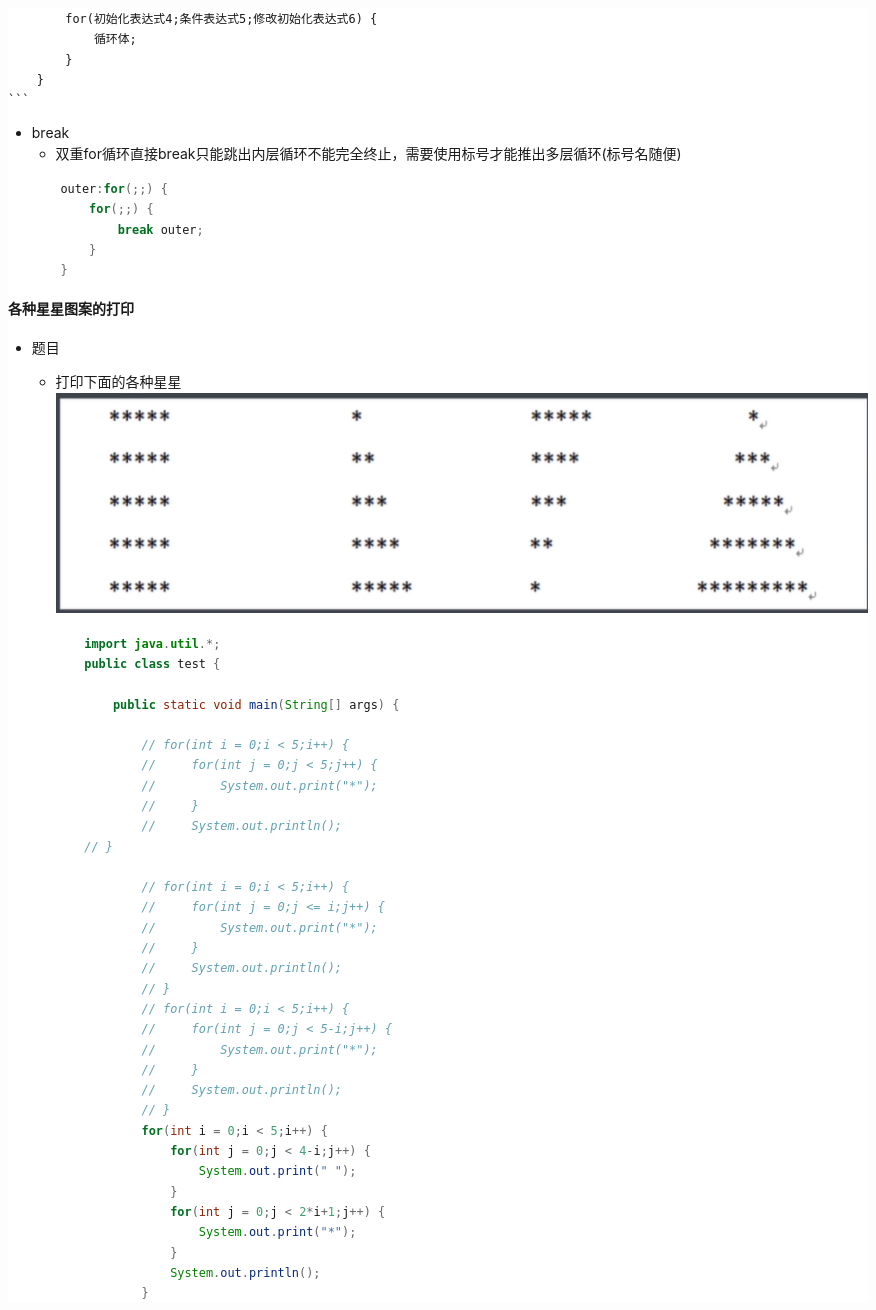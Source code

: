             for(初始化表达式4;条件表达式5;修改初始化表达式6) {
                循环体;
            }
        }
    ```
+ break
    + 双重for循环直接break只能跳出内层循环不能完全终止，需要使用标号才能推出多层循环(标号名随便)
    ```java
        outer:for(;;) {
            for(;;) {
                break outer;
            }
        }
    ```
#### 各种星星图案的打印
+ 题目
    + 打印下面的各种星星
        <img src = "../../../images/star.png">
        
        ```java
            import java.util.*;
            public class test {
                
                public static void main(String[] args) {
                    
                    // for(int i = 0;i < 5;i++) {
                    //     for(int j = 0;j < 5;j++) {
                    //         System.out.print("*");
                    //     }
                    //     System.out.println();
            // }
        
                    // for(int i = 0;i < 5;i++) {
                    //     for(int j = 0;j <= i;j++) {
                    //         System.out.print("*");
                    //     }
                    //     System.out.println();
                    // }
                    // for(int i = 0;i < 5;i++) {
                    //     for(int j = 0;j < 5-i;j++) {
                    //         System.out.print("*");
                    //     }
                    //     System.out.println();
                    // }
                    for(int i = 0;i < 5;i++) {
                        for(int j = 0;j < 4-i;j++) {
                            System.out.print(" ");
                        }
                        for(int j = 0;j < 2*i+1;j++) {
                            System.out.print("*");
                        }
                        System.out.println();
                    }